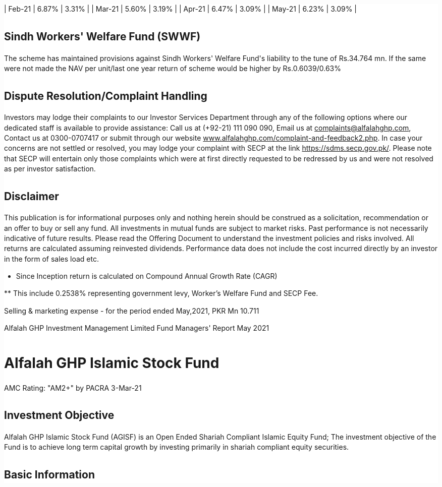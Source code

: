 | Feb-21 | 6.87% | 3.31% |
| Mar-21 | 5.60% | 3.19% |
| Apr-21 | 6.47% | 3.09% |
| May-21 | 6.23% | 3.09% |

## Sindh Workers' Welfare Fund (SWWF)

The scheme has maintained provisions against Sindh Workers' Welfare Fund's liability to the tune of Rs.34.764 mn. If the same were not made the NAV per unit/last one year return of scheme would be higher by Rs.0.6039/0.63%

## Dispute Resolution/Complaint Handling

Investors may lodge their complaints to our Investor Services Department through any of the following options where our dedicated staff is available to provide assistance: Call us at (+92-21) 111 090 090, Email us at complaints@alfalahghp.com, Contact us at 0300-0707417 or submit through our website www.alfalahghp.com/complaint-and-feedback2.php. In case your concerns are not settled or resolved, you may lodge your complaint with SECP at the link https://sdms.secp.gov.pk/. Please note that SECP will entertain only those complaints which were at first directly requested to be redressed by us and were not resolved as per investor satisfaction.

## Disclaimer

This publication is for informational purposes only and nothing herein should be construed as a solicitation, recommendation or an offer to buy or sell any fund. All investments in mutual funds are subject to market risks. Past performance is not necessarily indicative of future results. Please read the Offering Document to understand the investment policies and risks involved. All returns are calculated assuming reinvested dividends. Performance data does not include the cost incurred directly by an investor in the form of sales load etc.

- Since Inception return is calculated on Compound Annual Growth Rate (CAGR)

\*\* This include 0.2538% representing government levy, Worker’s Welfare Fund and SECP Fee.

Selling & marketing expense - for the period ended May,2021, PKR Mn 10.711

Alfalah GHP Investment Management Limited Fund Managers' Report May 2021

# Alfalah GHP Islamic Stock Fund

AMC Rating: "AM2+" by PACRA 3-Mar-21

## Investment Objective

Alfalah GHP Islamic Stock Fund (AGISF) is an Open Ended Shariah Compliant Islamic Equity Fund; The investment objective of the Fund is to achieve long term capital growth by investing primarily in shariah compliant equity securities.

## Basic Information
